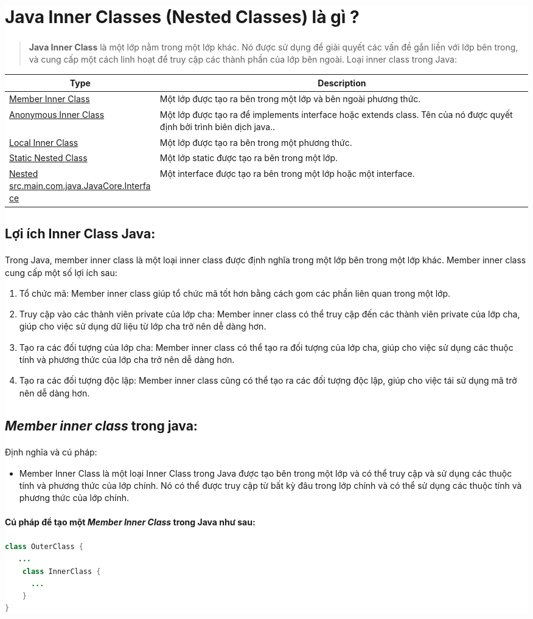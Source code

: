 
# Java Inner Classes (Nested Classes) là gì ?

> **Java Inner Class** là một lớp nằm trong một lớp khác. Nó được sử dụng để giải quyết các vấn đề gắn liền với lớp bên trong, và cung cấp một cách linh hoạt để truy cập các thành phần của lớp bên ngoài. Loại inner class trong Java:


| Type                                                                      | 	Description                                                                                                          |
|---------------------------------------------------------------------------|-----------------------------------------------------------------------------------------------------------------------|
| [Member Inner Class](https://www.javatpoint.com/member-inner-class)       | Một lớp được tạo ra bên trong một lớp và bên ngoài phương thức.                                                       |
| [Anonymous Inner Class](https://www.javatpoint.com/anonymous-inner-class) | Một lớp được tạo ra để implements interface hoặc extends class. Tên của nó được quyết định bởi trình biên dịch java.. |
| [Local Inner Class](https://www.javatpoint.com/local-inner-class)         | 	Một lớp được tạo ra bên trong một phương thức.                                                                       |
| [Static Nested Class](https://www.javatpoint.com/static-nested-class)     | Một lớp static được tạo ra bên trong một lớp.                                                                         |
| [Nested src.main.com.java.JavaCore.Interface](https://www.javatpoint.com/nested-interface)           | 	Một interface được tạo ra bên trong một lớp hoặc một interface.                                                      |



## Lợi ích Inner Class Java:
Trong Java, member inner class là một loại inner class được định nghĩa trong một lớp bên trong một lớp khác. Member inner class cung cấp một số lợi ích sau:

1. Tổ chức mã: Member inner class giúp tổ chức mã tốt hơn bằng cách gom các phần liên quan trong một lớp.

2. Truy cập vào các thành viên private của lớp cha: Member inner class có thể truy cập đến các thành viên private của lớp cha, giúp cho việc sử dụng dữ liệu từ lớp cha trở nên dễ dàng hơn.

3. Tạo ra các đối tượng của lớp cha: Member inner class có thể tạo ra đối tượng của lớp cha, giúp cho việc sử dụng các thuộc tính và phương thức của lớp cha trở nên dễ dàng hơn.

4. Tạo ra các đối tượng độc lập: Member inner class cũng có thể tạo ra các đối tượng độc lập, giúp cho việc tái sử dụng mã trở nên dễ dàng hơn.



## *Member inner class* trong java:
Định nghĩa và cú pháp:

- Member Inner Class là một loại Inner Class trong Java được tạo bên trong một lớp và có thể truy cập và sử dụng các thuộc tính và phương thức của lớp chính. Nó có thể được truy cập từ bất kỳ đâu trong lớp chính và có thể sử dụng các thuộc tính và phương thức của lớp chính.

#### Cú pháp để tạo một *Member Inner Class* trong Java như sau:

```java
class OuterClass {
   ...
    class InnerClass {
      ...
    }
}
```
